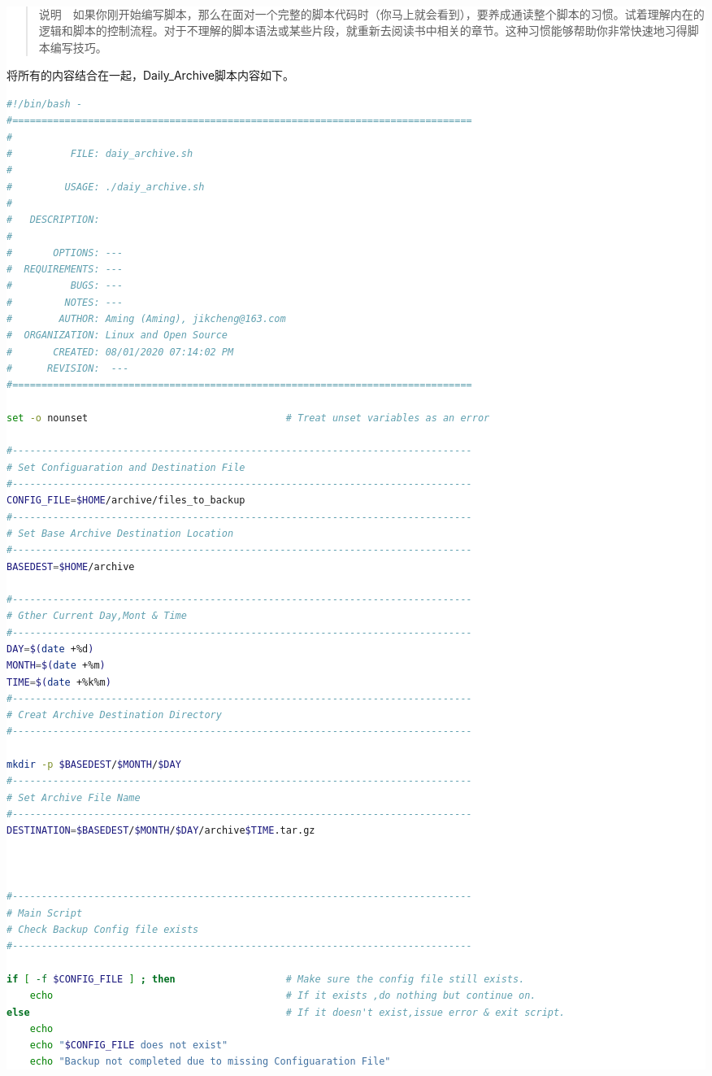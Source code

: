 > 说明　如果你刚开始编写脚本，那么在面对一个完整的脚本代码时（你马上就会看到），要养成通读整个脚本的习惯。试着理解内在的逻辑和脚本的控制流程。对于不理解的脚本语法或某些片段，就重新去阅读书中相关的章节。这种习惯能够帮助你非常快速地习得脚本编写技巧。

将所有的内容结合在一起，Daily_Archive脚本内容如下。
```bash
#!/bin/bash -
#===============================================================================
#
#          FILE: daiy_archive.sh
#
#         USAGE: ./daiy_archive.sh
#
#   DESCRIPTION: 
#
#       OPTIONS: ---
#  REQUIREMENTS: ---
#          BUGS: ---
#         NOTES: ---
#        AUTHOR: Aming (Aming), jikcheng@163.com
#  ORGANIZATION: Linux and Open Source
#       CREATED: 08/01/2020 07:14:02 PM
#      REVISION:  ---
#===============================================================================

set -o nounset                                  # Treat unset variables as an error

#-------------------------------------------------------------------------------
# Set Configuaration and Destination File
#-------------------------------------------------------------------------------
CONFIG_FILE=$HOME/archive/files_to_backup
#-------------------------------------------------------------------------------
# Set Base Archive Destination Location
#-------------------------------------------------------------------------------
BASEDEST=$HOME/archive

#-------------------------------------------------------------------------------
# Gther Current Day,Mont & Time
#-------------------------------------------------------------------------------
DAY=$(date +%d)
MONTH=$(date +%m)
TIME=$(date +%k%m)
#-------------------------------------------------------------------------------
# Creat Archive Destination Directory
#-------------------------------------------------------------------------------

mkdir -p $BASEDEST/$MONTH/$DAY
#-------------------------------------------------------------------------------
# Set Archive File Name
#-------------------------------------------------------------------------------
DESTINATION=$BASEDEST/$MONTH/$DAY/archive$TIME.tar.gz



#-------------------------------------------------------------------------------
# Main Script
# Check Backup Config file exists
#-------------------------------------------------------------------------------

if [ -f $CONFIG_FILE ] ; then                   # Make sure the config file still exists.
    echo                                        # If it exists ,do nothing but continue on. 
else                                            # If it doesn't exist,issue error & exit script.
    echo
    echo "$CONFIG_FILE does not exist"
    echo "Backup not completed due to missing Configuaration File"
```
